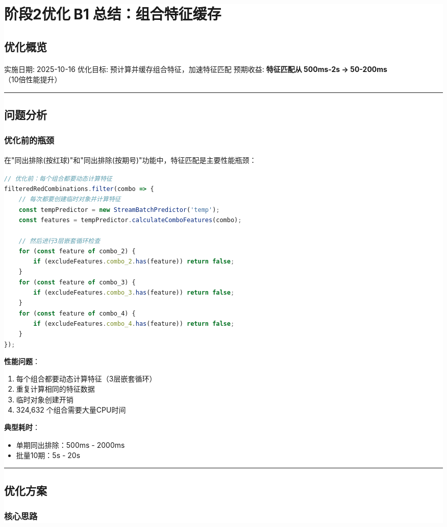 # 阶段2优化 B1 总结：组合特征缓存

## 优化概览

实施日期: 2025-10-16
优化目标: 预计算并缓存组合特征，加速特征匹配
预期收益: **特征匹配从 500ms-2s → 50-200ms**（10倍性能提升）

---

## 问题分析

### 优化前的瓶颈

在"同出排除(按红球)"和"同出排除(按期号)"功能中，特征匹配是主要性能瓶颈：

```javascript
// 优化前：每个组合都要动态计算特征
filteredRedCombinations.filter(combo => {
    // 每次都要创建临时对象并计算特征
    const tempPredictor = new StreamBatchPredictor('temp');
    const features = tempPredictor.calculateComboFeatures(combo);

    // 然后进行3层嵌套循环检查
    for (const feature of combo_2) {
        if (excludeFeatures.combo_2.has(feature)) return false;
    }
    for (const feature of combo_3) {
        if (excludeFeatures.combo_3.has(feature)) return false;
    }
    for (const feature of combo_4) {
        if (excludeFeatures.combo_4.has(feature)) return false;
    }
});
```

**性能问题**：
1. 每个组合都要动态计算特征（3层嵌套循环）
2. 重复计算相同的特征数据
3. 临时对象创建开销
4. 324,632 个组合需要大量CPU时间

**典型耗时**：
- 单期同出排除：500ms - 2000ms
- 批量10期：5s - 20s

---

## 优化方案

### 核心思路
